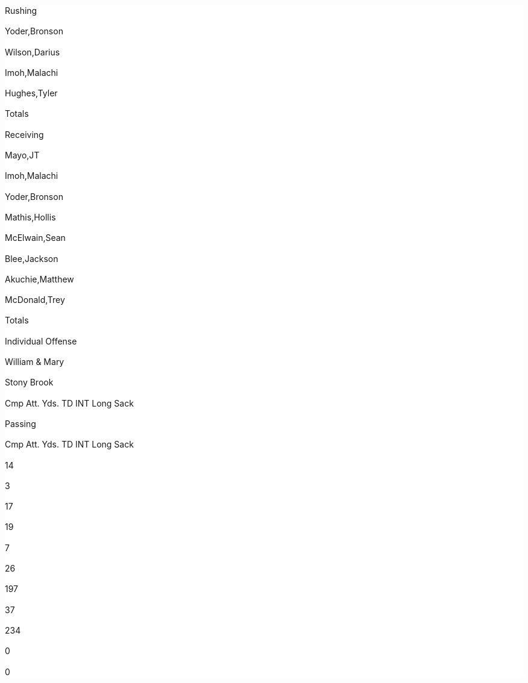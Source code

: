 Rushing

Yoder,Bronson

Wilson,Darius

Imoh,Malachi

Hughes,Tyler

Totals

Receiving

Mayo,JT

Imoh,Malachi

Yoder,Bronson

Mathis,Hollis

McElwain,Sean

Blee,Jackson

Akuchie,Matthew

McDonald,Trey

Totals

Individual Offense

William & Mary

Stony Brook

Cmp Att. Yds. TD INT Long Sack

Passing

Cmp Att. Yds. TD INT Long Sack

14

3

17

19

7

26

197

37

234

0

0
